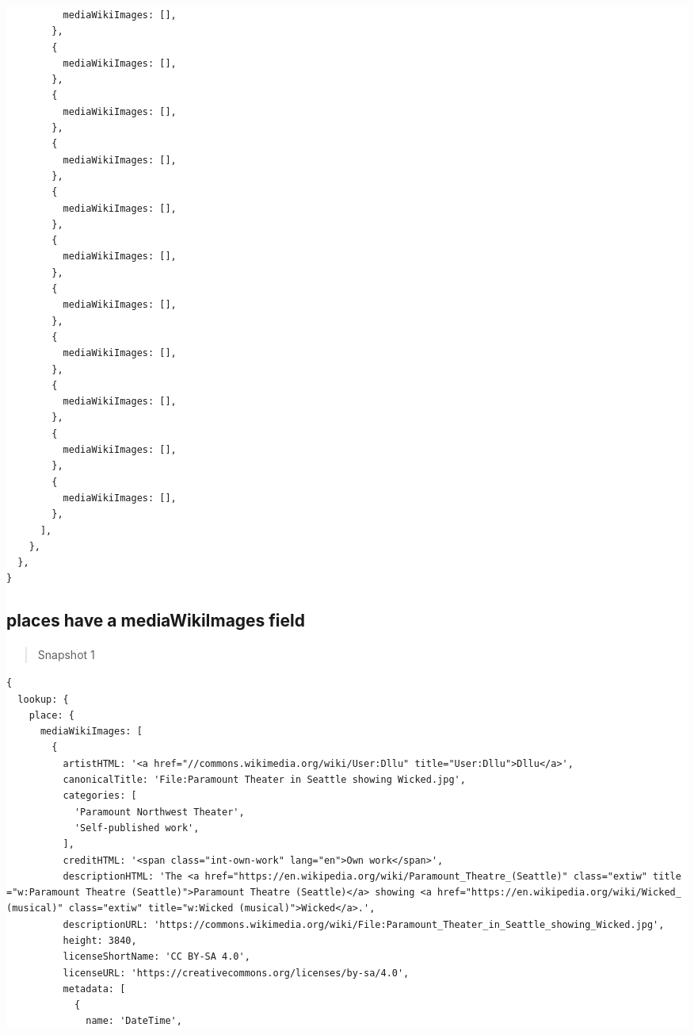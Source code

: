               mediaWikiImages: [],
            },
            {
              mediaWikiImages: [],
            },
            {
              mediaWikiImages: [],
            },
            {
              mediaWikiImages: [],
            },
            {
              mediaWikiImages: [],
            },
            {
              mediaWikiImages: [],
            },
            {
              mediaWikiImages: [],
            },
            {
              mediaWikiImages: [],
            },
            {
              mediaWikiImages: [],
            },
            {
              mediaWikiImages: [],
            },
            {
              mediaWikiImages: [],
            },
          ],
        },
      },
    }

## places have a mediaWikiImages field

> Snapshot 1

    {
      lookup: {
        place: {
          mediaWikiImages: [
            {
              artistHTML: '<a href="//commons.wikimedia.org/wiki/User:Dllu" title="User:Dllu">Dllu</a>',
              canonicalTitle: 'File:Paramount Theater in Seattle showing Wicked.jpg',
              categories: [
                'Paramount Northwest Theater',
                'Self-published work',
              ],
              creditHTML: '<span class="int-own-work" lang="en">Own work</span>',
              descriptionHTML: 'The <a href="https://en.wikipedia.org/wiki/Paramount_Theatre_(Seattle)" class="extiw" title="w:Paramount Theatre (Seattle)">Paramount Theatre (Seattle)</a> showing <a href="https://en.wikipedia.org/wiki/Wicked_(musical)" class="extiw" title="w:Wicked (musical)">Wicked</a>.',
              descriptionURL: 'https://commons.wikimedia.org/wiki/File:Paramount_Theater_in_Seattle_showing_Wicked.jpg',
              height: 3840,
              licenseShortName: 'CC BY-SA 4.0',
              licenseURL: 'https://creativecommons.org/licenses/by-sa/4.0',
              metadata: [
                {
                  name: 'DateTime',